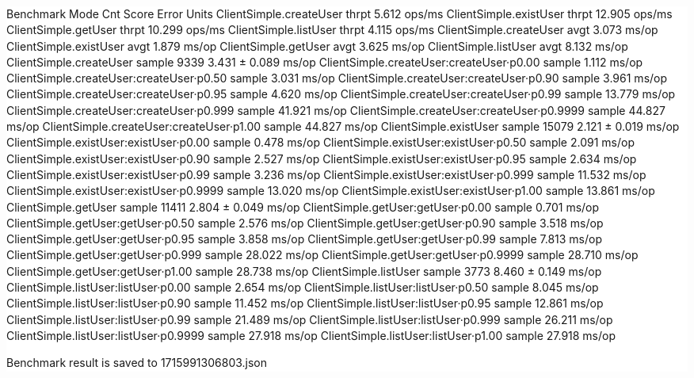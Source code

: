 Benchmark                                     Mode    Cnt   Score   Error   Units
ClientSimple.createUser                      thrpt          5.612          ops/ms
ClientSimple.existUser                       thrpt         12.905          ops/ms
ClientSimple.getUser                         thrpt         10.299          ops/ms
ClientSimple.listUser                        thrpt          4.115          ops/ms
ClientSimple.createUser                       avgt          3.073           ms/op
ClientSimple.existUser                        avgt          1.879           ms/op
ClientSimple.getUser                          avgt          3.625           ms/op
ClientSimple.listUser                         avgt          8.132           ms/op
ClientSimple.createUser                     sample   9339   3.431 ± 0.089   ms/op
ClientSimple.createUser:createUser·p0.00    sample          1.112           ms/op
ClientSimple.createUser:createUser·p0.50    sample          3.031           ms/op
ClientSimple.createUser:createUser·p0.90    sample          3.961           ms/op
ClientSimple.createUser:createUser·p0.95    sample          4.620           ms/op
ClientSimple.createUser:createUser·p0.99    sample         13.779           ms/op
ClientSimple.createUser:createUser·p0.999   sample         41.921           ms/op
ClientSimple.createUser:createUser·p0.9999  sample         44.827           ms/op
ClientSimple.createUser:createUser·p1.00    sample         44.827           ms/op
ClientSimple.existUser                      sample  15079   2.121 ± 0.019   ms/op
ClientSimple.existUser:existUser·p0.00      sample          0.478           ms/op
ClientSimple.existUser:existUser·p0.50      sample          2.091           ms/op
ClientSimple.existUser:existUser·p0.90      sample          2.527           ms/op
ClientSimple.existUser:existUser·p0.95      sample          2.634           ms/op
ClientSimple.existUser:existUser·p0.99      sample          3.236           ms/op
ClientSimple.existUser:existUser·p0.999     sample         11.532           ms/op
ClientSimple.existUser:existUser·p0.9999    sample         13.020           ms/op
ClientSimple.existUser:existUser·p1.00      sample         13.861           ms/op
ClientSimple.getUser                        sample  11411   2.804 ± 0.049   ms/op
ClientSimple.getUser:getUser·p0.00          sample          0.701           ms/op
ClientSimple.getUser:getUser·p0.50          sample          2.576           ms/op
ClientSimple.getUser:getUser·p0.90          sample          3.518           ms/op
ClientSimple.getUser:getUser·p0.95          sample          3.858           ms/op
ClientSimple.getUser:getUser·p0.99          sample          7.813           ms/op
ClientSimple.getUser:getUser·p0.999         sample         28.022           ms/op
ClientSimple.getUser:getUser·p0.9999        sample         28.710           ms/op
ClientSimple.getUser:getUser·p1.00          sample         28.738           ms/op
ClientSimple.listUser                       sample   3773   8.460 ± 0.149   ms/op
ClientSimple.listUser:listUser·p0.00        sample          2.654           ms/op
ClientSimple.listUser:listUser·p0.50        sample          8.045           ms/op
ClientSimple.listUser:listUser·p0.90        sample         11.452           ms/op
ClientSimple.listUser:listUser·p0.95        sample         12.861           ms/op
ClientSimple.listUser:listUser·p0.99        sample         21.489           ms/op
ClientSimple.listUser:listUser·p0.999       sample         26.211           ms/op
ClientSimple.listUser:listUser·p0.9999      sample         27.918           ms/op
ClientSimple.listUser:listUser·p1.00        sample         27.918           ms/op

Benchmark result is saved to 1715991306803.json
